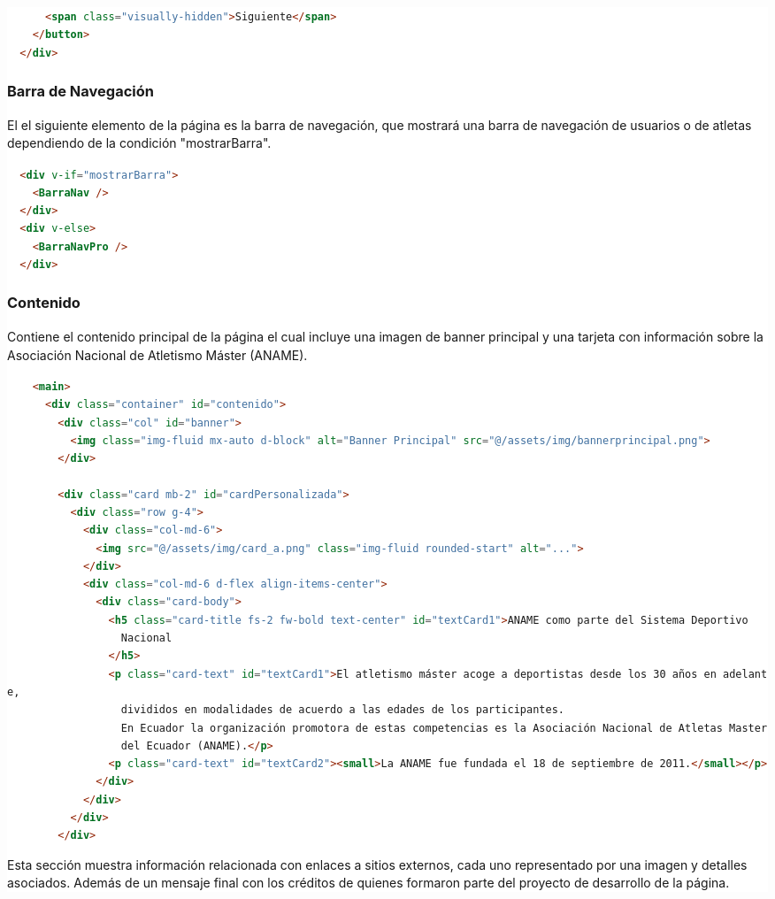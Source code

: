 ```html
      <span class="visually-hidden">Siguiente</span>
    </button>
  </div>
```

### Barra de Navegación

El el siguiente elemento de la página es la barra de navegación, que mostrará una barra de navegación de usuarios o de atletas dependiendo de la condición "mostrarBarra".


```html
  <div v-if="mostrarBarra">
    <BarraNav />
  </div>
  <div v-else>
    <BarraNavPro />
  </div>
```

### Contenido

Contiene el contenido principal de la página el cual incluye una imagen de banner principal y una tarjeta con información sobre la Asociación Nacional de Atletismo Máster (ANAME).

```html
    <main>
      <div class="container" id="contenido">
        <div class="col" id="banner">
          <img class="img-fluid mx-auto d-block" alt="Banner Principal" src="@/assets/img/bannerprincipal.png">
        </div>

        <div class="card mb-2" id="cardPersonalizada">
          <div class="row g-4">
            <div class="col-md-6">
              <img src="@/assets/img/card_a.png" class="img-fluid rounded-start" alt="...">
            </div>
            <div class="col-md-6 d-flex align-items-center">
              <div class="card-body">
                <h5 class="card-title fs-2 fw-bold text-center" id="textCard1">ANAME como parte del Sistema Deportivo
                  Nacional
                </h5>
                <p class="card-text" id="textCard1">El atletismo máster acoge a deportistas desde los 30 años en adelante,
                  divididos en modalidades de acuerdo a las edades de los participantes.
                  En Ecuador la organización promotora de estas competencias es la Asociación Nacional de Atletas Master
                  del Ecuador (ANAME).</p>
                <p class="card-text" id="textCard2"><small>La ANAME fue fundada el 18 de septiembre de 2011.</small></p>
              </div>
            </div>
          </div>
        </div>
```
Esta sección muestra información relacionada con enlaces a sitios externos, cada uno representado por una imagen y detalles asociados. Además de un mensaje final con los créditos de quienes formaron parte del proyecto de desarrollo de la página.
